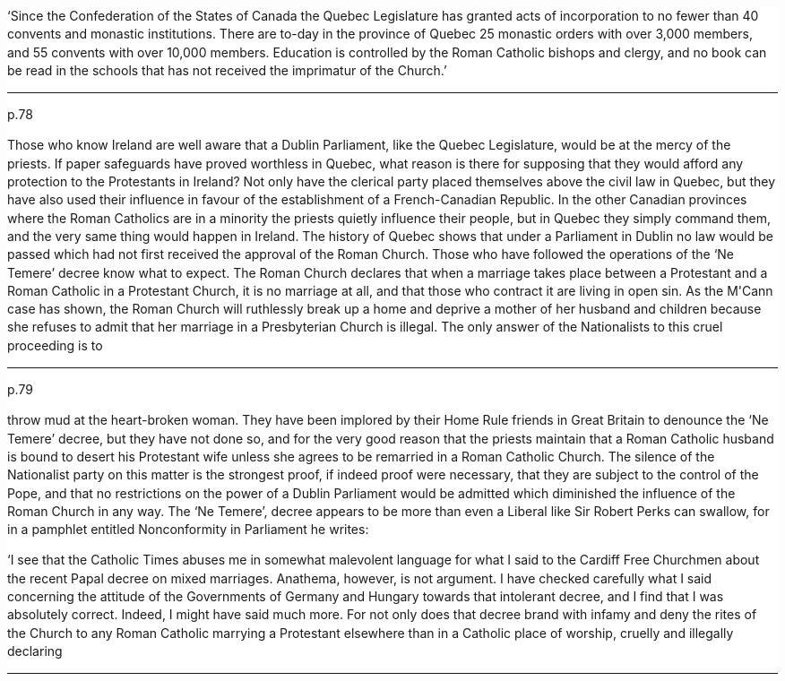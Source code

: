 ‘Since the Confederation of the States of Canada the Quebec Legislature has granted acts of incorporation to no fewer than 40 convents and monastic institutions. There are to-day in the province of Quebec 25 monastic orders with over 3,000 members, and 55 convents with over 10,000 members. Education is controlled by the Roman Catholic bishops and clergy, and no book can be read in the schools that has not received the imprimatur of the Church.’




---

p.78


Those who know Ireland are well aware that a Dublin Parliament, like the Quebec Legislature, would be at the mercy of the priests. If paper safeguards have proved worthless in Quebec, what reason is there for supposing that they would afford any protection to the Protestants in Ireland? Not only have the clerical party placed themselves above the civil law in Quebec, but they have also used their influence in favour of the establishment of a French-Canadian Republic. In the other Canadian provinces where the Roman Catholics are in a minority the priests quietly influence their people, but in Quebec they simply command them, and the very same thing would happen in Ireland. The history of Quebec shows that under a Parliament in Dublin no law would be passed which had not first received the approval of the Roman Church.
Those who have followed the operations of the ‘Ne Temere’ decree know what to expect. The Roman Church declares that when a marriage takes place between a Protestant and a Roman Catholic in a Protestant Church, it is no marriage at all, and that those who contract it are living in open sin. As the M'Cann case has shown, the Roman Church will ruthlessly break up a home and deprive a mother of her husband and children because she refuses to admit that her marriage in a Presbyterian Church is illegal. The only answer of the Nationalists to this cruel proceeding is to


---

p.79



throw mud at the heart-broken woman. They have been implored by their Home Rule friends in Great Britain to denounce the ‘Ne Temere’ decree, but they have not done so, and for the very good reason that the priests maintain that a Roman Catholic husband is bound to desert his Protestant wife unless she agrees to be remarried in a Roman Catholic Church. The silence of the Nationalist party on this matter is the strongest proof, if indeed proof were necessary, that they are subject to the control of the Pope, and that no restrictions on the power of a Dublin Parliament would be admitted which diminished the influence of the Roman Church in any way.
The ‘Ne Temere’, decree appears to be more than even a Liberal like Sir Robert Perks can swallow, for in a pamphlet entitled Nonconformity in Parliament he writes:
  

‘I see that the Catholic Times abuses me in somewhat malevolent language for what I said to the Cardiff Free Churchmen about the recent Papal decree on mixed marriages. Anathema, however, is not argument. I have checked carefully what I said concerning the attitude of the Governments of Germany and Hungary towards that intolerant decree, and I find that I was absolutely correct. Indeed, I might have said much more. For not only does that decree brand with infamy and deny the rites of the Church to any Roman Catholic marrying a Protestant elsewhere than in a Catholic place of worship, cruelly and illegally declaring


---
